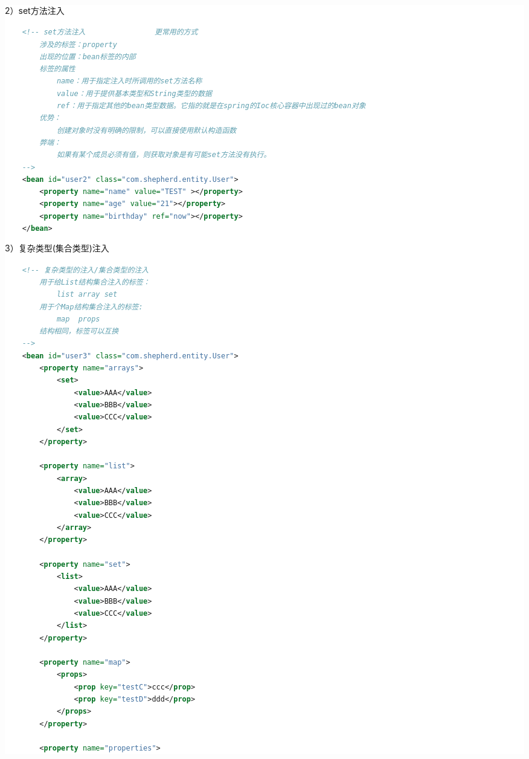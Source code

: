   2）set方法注入

  ```xml
      <!-- set方法注入                更常用的方式
          涉及的标签：property
          出现的位置：bean标签的内部
          标签的属性
              name：用于指定注入时所调用的set方法名称
              value：用于提供基本类型和String类型的数据
              ref：用于指定其他的bean类型数据。它指的就是在spring的Ioc核心容器中出现过的bean对象
          优势：
              创建对象时没有明确的限制，可以直接使用默认构造函数
          弊端：
              如果有某个成员必须有值，则获取对象是有可能set方法没有执行。
      -->
      <bean id="user2" class="com.shepherd.entity.User">
          <property name="name" value="TEST" ></property>
          <property name="age" value="21"></property>
          <property name="birthday" ref="now"></property>
      </bean>
  ```

  3）复杂类型(集合类型)注入

  ```xml
      <!-- 复杂类型的注入/集合类型的注入
          用于给List结构集合注入的标签：
              list array set
          用于个Map结构集合注入的标签:
              map  props
          结构相同，标签可以互换
      -->
      <bean id="user3" class="com.shepherd.entity.User">
          <property name="arrays">
              <set>
                  <value>AAA</value>
                  <value>BBB</value>
                  <value>CCC</value>
              </set>
          </property>
  
          <property name="list">
              <array>
                  <value>AAA</value>
                  <value>BBB</value>
                  <value>CCC</value>
              </array>
          </property>
  
          <property name="set">
              <list>
                  <value>AAA</value>
                  <value>BBB</value>
                  <value>CCC</value>
              </list>
          </property>
  
          <property name="map">
              <props>
                  <prop key="testC">ccc</prop>
                  <prop key="testD">ddd</prop>
              </props>
          </property>
  
          <property name="properties">
  ```